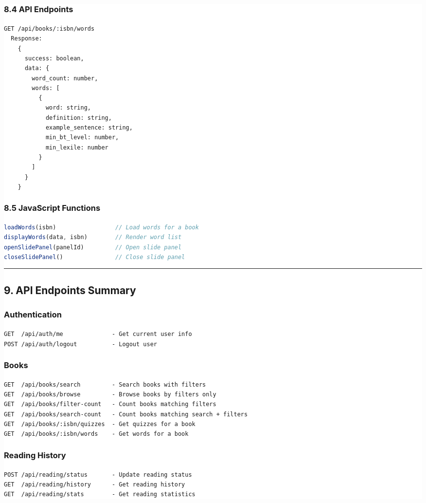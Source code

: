 ### 8.4 API Endpoints

```
GET /api/books/:isbn/words
  Response:
    {
      success: boolean,
      data: {
        word_count: number,
        words: [
          {
            word: string,
            definition: string,
            example_sentence: string,
            min_bt_level: number,
            min_lexile: number
          }
        ]
      }
    }
```

### 8.5 JavaScript Functions

```javascript
loadWords(isbn)                 // Load words for a book
displayWords(data, isbn)        // Render word list
openSlidePanel(panelId)         // Open slide panel
closeSlidePanel()               // Close slide panel
```

---

## 9. API Endpoints Summary

### Authentication
```
GET  /api/auth/me              - Get current user info
POST /api/auth/logout          - Logout user
```

### Books
```
GET  /api/books/search         - Search books with filters
GET  /api/books/browse         - Browse books by filters only
GET  /api/books/filter-count   - Count books matching filters
GET  /api/books/search-count   - Count books matching search + filters
GET  /api/books/:isbn/quizzes  - Get quizzes for a book
GET  /api/books/:isbn/words    - Get words for a book
```

### Reading History
```
POST /api/reading/status       - Update reading status
GET  /api/reading/history      - Get reading history
GET  /api/reading/stats        - Get reading statistics
```
